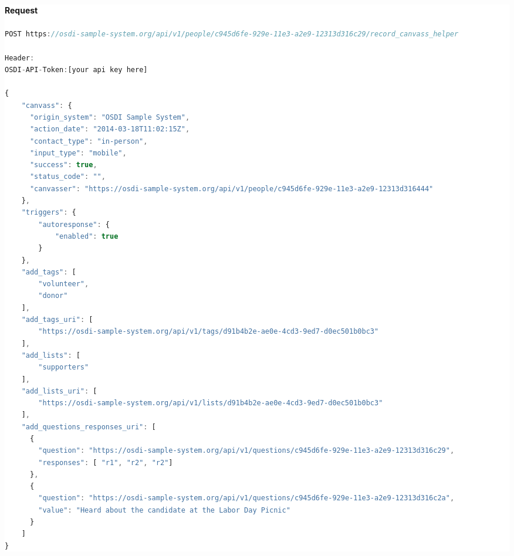 #### Request

```javascript
POST https://osdi-sample-system.org/api/v1/people/c945d6fe-929e-11e3-a2e9-12313d316c29/record_canvass_helper

Header:
OSDI-API-Token:[your api key here]

{
    "canvass": {
      "origin_system": "OSDI Sample System",
      "action_date": "2014-03-18T11:02:15Z",
      "contact_type": "in-person",
      "input_type": "mobile",
      "success": true,
      "status_code": "",
      "canvasser": "https://osdi-sample-system.org/api/v1/people/c945d6fe-929e-11e3-a2e9-12313d316444"
    },
    "triggers": {
        "autoresponse": {
            "enabled": true
        }
    },
    "add_tags": [
        "volunteer",
        "donor"
    ],
    "add_tags_uri": [
        "https://osdi-sample-system.org/api/v1/tags/d91b4b2e-ae0e-4cd3-9ed7-d0ec501b0bc3"
    ],
    "add_lists": [
        "supporters"
    ],
    "add_lists_uri": [
        "https://osdi-sample-system.org/api/v1/lists/d91b4b2e-ae0e-4cd3-9ed7-d0ec501b0bc3"
    ],
    "add_questions_responses_uri": [
      {
        "question": "https://osdi-sample-system.org/api/v1/questions/c945d6fe-929e-11e3-a2e9-12313d316c29",
        "responses": [ "r1", "r2", "r2"]
      },
      {
        "question": "https://osdi-sample-system.org/api/v1/questions/c945d6fe-929e-11e3-a2e9-12313d316c2a",
        "value": "Heard about the candidate at the Labor Day Picnic"
      }
    ]
}

```
